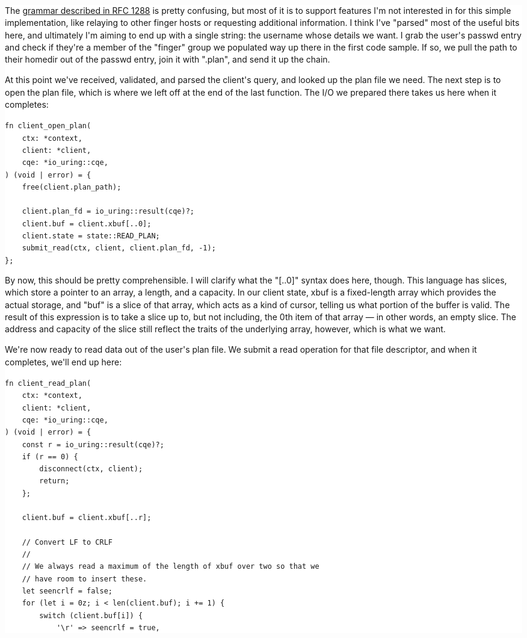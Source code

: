 
The [grammar described in RFC 1288][grammar] is pretty confusing, but most of it
is to support features I'm not interested in for this simple implementation,
like relaying to other finger hosts or requesting additional information. I
think I've "parsed" most of the useful bits here, and ultimately I'm aiming to
end up with a single string: the username whose details we want. I grab the
user's passwd entry and check if they're a member of the "finger" group we
populated way up there in the first code sample. If so, we pull the path to
their homedir out of the passwd entry, join it with ".plan", and send it up the
chain.

[grammar]: https://datatracker.ietf.org/doc/html/rfc1288#section-2.3

At this point we've received, validated, and parsed the client's query, and
looked up the plan file we need. The next step is to open the plan file, which
is where we left off at the end of the last function. The I/O we prepared there
takes us here when it completes:

```hare
fn client_open_plan(
	ctx: *context,
	client: *client,
	cqe: *io_uring::cqe,
) (void | error) = {
	free(client.plan_path);

	client.plan_fd = io_uring::result(cqe)?;
	client.buf = client.xbuf[..0];
	client.state = state::READ_PLAN;
	submit_read(ctx, client, client.plan_fd, -1);
};
```

By now, this should be pretty comprehensible. I will clarify what the "[..0]"
syntax does here, though. This language has slices, which store a pointer to an
array, a length, and a capacity. In our client state, xbuf is a fixed-length
array which provides the actual storage, and "buf" is a slice of that array,
which acts as a kind of cursor, telling us what portion of the buffer is valid.
The result of this expression is to take a slice up to, but not including, the
0th item of that array &mdash; in other words, an empty slice. The address and
capacity of the slice still reflect the traits of the underlying array, however,
which is what we want.

We're now ready to read data out of the user's plan file. We submit a read
operation for that file descriptor, and when it completes, we'll end up here:

```hare
fn client_read_plan(
	ctx: *context,
	client: *client,
	cqe: *io_uring::cqe,
) (void | error) = {
	const r = io_uring::result(cqe)?;
	if (r == 0) {
		disconnect(ctx, client);
		return;
	};

	client.buf = client.xbuf[..r];

	// Convert LF to CRLF
	//
	// We always read a maximum of the length of xbuf over two so that we
	// have room to insert these.
	let seencrlf = false;
	for (let i = 0z; i < len(client.buf); i += 1) {
		switch (client.buf[i]) {
			'\r' => seencrlf = true,
```

[0]: https://unixism.net/loti/what_is_io_uring.html
[1]: https://drewdevault.com/2021/03/19/A-new-systems-language.html
[2]: https://en.wikipedia.org/wiki/Finger_protocol
[3]: https://datatracker.ietf.org/doc/html/rfc1288
[4]: https://sr.ht/~julienxx/Castor/
[^1]: Right now the implementation drops all in-flight requests during shutdown. If we wanted to be even more graceful, it would be pretty easy to stop accepting new connections and do a soft shutdown while we finish servicing any active clients. net::reuseport would allow us to provide zero downtime during reboots with this approach, since another daemon could continue servicing users while this one is shutting down.
[loris]: https://en.wikipedia.org/wiki/Slowloris_(computer_security)